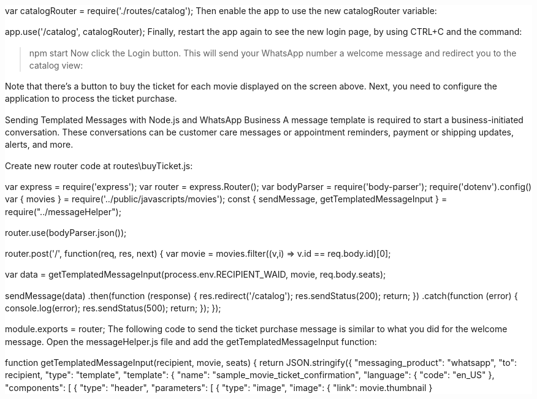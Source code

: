var catalogRouter = require('./routes/catalog');
Then enable the app to use the new catalogRouter variable:

app.use('/catalog', catalogRouter);
Finally, restart the app again to see the new login page, by using CTRL+C and the command:

> npm start
> Now click the Login button. This will send your WhatsApp number a welcome message and redirect you to the catalog view:

Note that there’s a button to buy the ticket for each movie displayed on the screen above. Next, you need to configure the application to process the ticket purchase.

Sending Templated Messages with Node.js and WhatsApp Business
A message template is required to start a business-initiated conversation. These conversations can be customer care messages or appointment reminders, payment or shipping updates, alerts, and more.

Create new router code at routes\buyTicket.js:

var express = require('express');
var router = express.Router();
var bodyParser = require('body-parser');
require('dotenv').config()
var { movies } = require('../public/javascripts/movies');
const { sendMessage, getTemplatedMessageInput } = require("../messageHelper");

router.use(bodyParser.json());

router.post('/', function(req, res, next) {
var movie = movies.filter((v,i) => v.id == req.body.id)[0];

var data = getTemplatedMessageInput(process.env.RECIPIENT_WAID, movie, req.body.seats);

sendMessage(data)
.then(function (response) {
res.redirect('/catalog');
res.sendStatus(200);
return;
})
.catch(function (error) {
console.log(error);
res.sendStatus(500);
return;
});
});

module.exports = router;
The following code to send the ticket purchase message is similar to what you did for the welcome message. Open the messageHelper.js file and add the getTemplatedMessageInput function:

function getTemplatedMessageInput(recipient, movie, seats) {
return JSON.stringify({
"messaging_product": "whatsapp",
"to": recipient,
"type": "template",
"template": {
"name": "sample_movie_ticket_confirmation",
"language": {
"code": "en_US"
},
"components": [
{
"type": "header",
"parameters": [
{
"type": "image",
"image": {
"link": movie.thumbnail
}